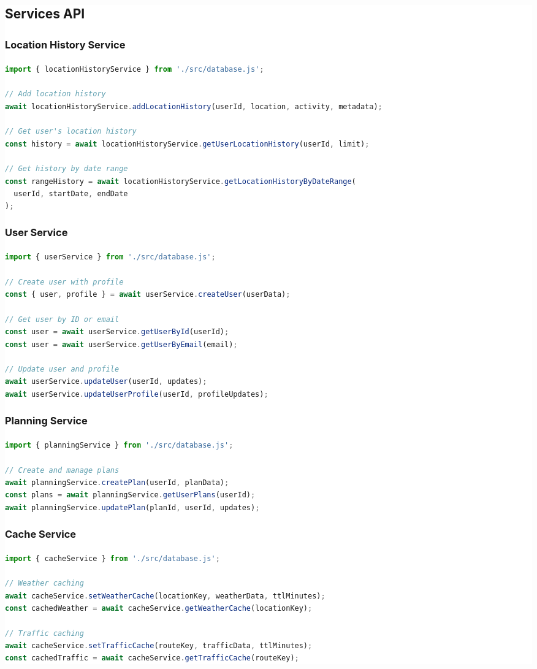 ## Services API

### Location History Service

```typescript
import { locationHistoryService } from './src/database.js';

// Add location history
await locationHistoryService.addLocationHistory(userId, location, activity, metadata);

// Get user's location history
const history = await locationHistoryService.getUserLocationHistory(userId, limit);

// Get history by date range
const rangeHistory = await locationHistoryService.getLocationHistoryByDateRange(
  userId, startDate, endDate
);
```

### User Service

```typescript
import { userService } from './src/database.js';

// Create user with profile
const { user, profile } = await userService.createUser(userData);

// Get user by ID or email
const user = await userService.getUserById(userId);
const user = await userService.getUserByEmail(email);

// Update user and profile
await userService.updateUser(userId, updates);
await userService.updateUserProfile(userId, profileUpdates);
```

### Planning Service

```typescript
import { planningService } from './src/database.js';

// Create and manage plans
await planningService.createPlan(userId, planData);
const plans = await planningService.getUserPlans(userId);
await planningService.updatePlan(planId, userId, updates);
```

### Cache Service

```typescript
import { cacheService } from './src/database.js';

// Weather caching
await cacheService.setWeatherCache(locationKey, weatherData, ttlMinutes);
const cachedWeather = await cacheService.getWeatherCache(locationKey);

// Traffic caching
await cacheService.setTrafficCache(routeKey, trafficData, ttlMinutes);
const cachedTraffic = await cacheService.getTrafficCache(routeKey);
```
